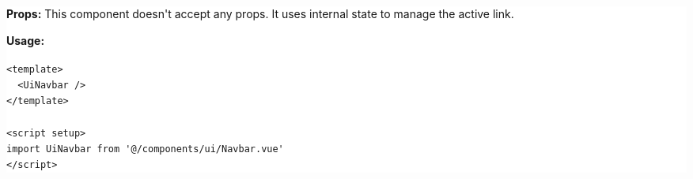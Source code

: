 **Props:**
This component doesn't accept any props. It uses internal state to manage the active link.

**Usage:**
```vue
<template>
  <UiNavbar />
</template>

<script setup>
import UiNavbar from '@/components/ui/Navbar.vue'
</script>
```